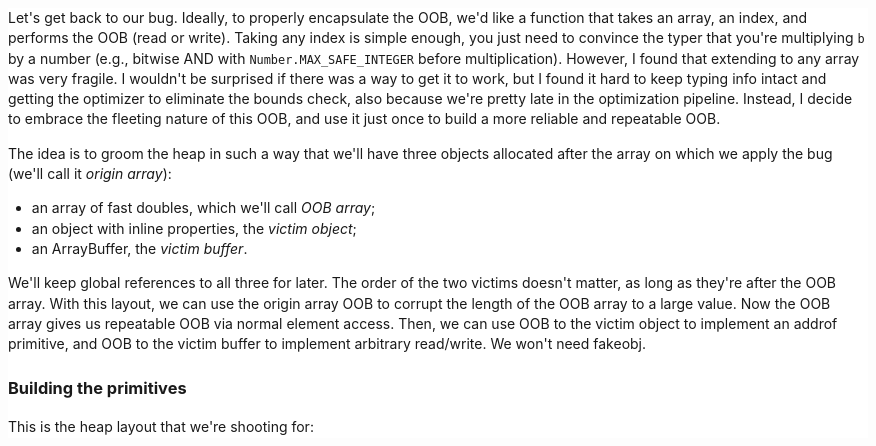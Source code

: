 Let's get back to our bug.
Ideally, to properly encapsulate the OOB, we'd like a function that takes an array, an index, and performs the OOB (read or write).
Taking any index is simple enough, you just need to convince the typer that you're multiplying `b` by a number (e.g., bitwise AND with `Number.MAX_SAFE_INTEGER` before multiplication).
However, I found that extending to any array was very fragile.
I wouldn't be surprised if there was a way to get it to work, but I found it hard to keep typing info intact and getting the optimizer to eliminate the bounds check, also because we're pretty late in the optimization pipeline.
Instead, I decide to embrace the fleeting nature of this OOB, and use it just once to build a more reliable and repeatable OOB.

The idea is to groom the heap in such a way that we'll have three objects allocated after the array on which we apply the bug (we'll call it _origin array_):
- an array of fast doubles, which we'll call _OOB array_;
- an object with inline properties, the _victim object_;
- an ArrayBuffer, the _victim buffer_.

We'll keep global references to all three for later.
The order of the two victims doesn't matter, as long as they're after the OOB array.
With this layout, we can use the origin array OOB to corrupt the length of the OOB array to a large value.
Now the OOB array gives us repeatable OOB via normal element access.
Then, we can use OOB to the victim object to implement an addrof primitive, and OOB to the victim buffer to implement arbitrary read/write.
We won't need fakeobj.


### Building the primitives

This is the heap layout that we're shooting for:
